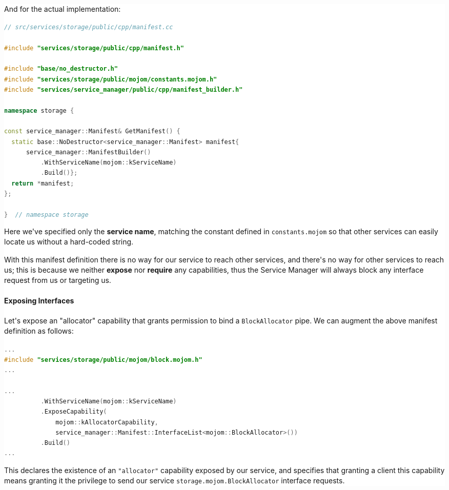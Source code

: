 And for the actual implementation:

``` cpp
// src/services/storage/public/cpp/manifest.cc

#include "services/storage/public/cpp/manifest.h"

#include "base/no_destructor.h"
#include "services/storage/public/mojom/constants.mojom.h"
#include "services/service_manager/public/cpp/manifest_builder.h"

namespace storage {

const service_manager::Manifest& GetManifest() {
  static base::NoDestructor<service_manager::Manifest> manifest{
      service_manager::ManifestBuilder()
          .WithServiceName(mojom::kServiceName)
          .Build()};
  return *manifest;
};

}  // namespace storage
```

Here we've specified only the **service name**, matching the constant defined
in `constants.mojom` so that other services can easily locate us without a
hard-coded string.

With this manifest definition there is no way for our service to reach other
services, and there's no way for other services to reach us; this is because
we neither **expose** nor **require** any capabilities, thus the Service Manager
will always block any interface request from us or targeting us.

#### Exposing Interfaces

Let's expose an "allocator" capability that grants permission to bind a
`BlockAllocator` pipe. We can augment the above manifest definition as follows:

``` cpp
...
#include "services/storage/public/mojom/block.mojom.h"
...

...
          .WithServiceName(mojom::kServiceName)
          .ExposeCapability(
              mojom::kAllocatorCapability,
              service_manager::Manifest::InterfaceList<mojom::BlockAllocator>())
          .Build()
...
```

This declares the existence of an `"allocator"` capability exposed by our
service, and specifies that granting a client this capability means granting it
the privilege to send our service `storage.mojom.BlockAllocator` interface
requests.
